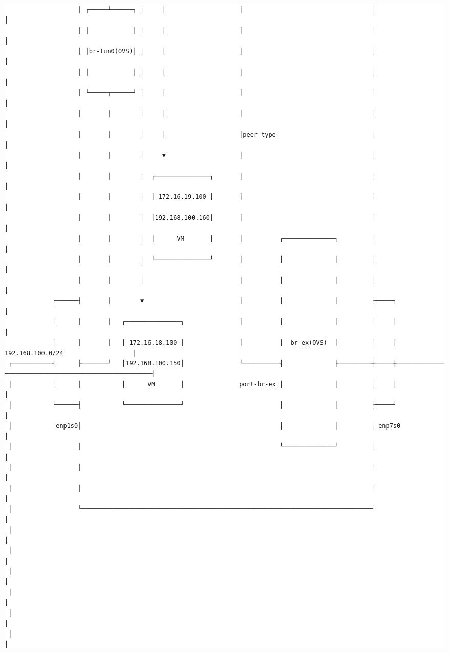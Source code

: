 ```
                    │ ┌─────┴──────┐ │     │                    │                                   │                                                           │
                    │ │            │ │     │                    │                                   │                                                           │
                    │ │br-tun0(OVS)│ │     │                    │                                   │                                                           │
                    │ │            │ │     │                    │                                   │                                                           │
                    │ └─────┬──────┘ │     │                    │                                   │                                                           │
                    │       │        │     │                    │                                   │                                                           │
                    │       │        │     │                    │peer type                          │                                                           │
                    │       │        │     ▼                    │                                   │                                                           │
                    │       │        │  ┌───────────────┐       │                                   │                                                           │
                    │       │        │  │ 172.16.19.100 │       │                                   │                                                           │
                    │       │        │  │192.168.100.160│       │                                   │                                                           │
                    │       │        │  │      VM       │       │          ┌──────────────┐         │                                                           │
                    │       │        │  └───────────────┘       │          │              │         │                                                           │
                    │       │        │                          │          │              │         │                                                           │
             ┌──────┤       │        ▼                          │          │              │         ├─────┐                                                     │
             │      │       │   ┌───────────────┐               │          │              │         │     │                                                     │
             │      │       │   │ 172.16.18.100 │               │          │  br-ex(OVS)  │         │     │                  192.168.100.0/24                   │
 ┌───────────┤      ├───────┘   │192.168.100.150│               └──────────┤              ├─────────┼─────┼─────────────────────────────────────────────────────┤
 │           │      │           │      VM       │               port-br-ex │              │         │     │                                                     │
 │           └──────┤           └───────────────┘                          │              │         ├─────┘                                                     │
 │            enp1s0│                                                      │              │         │ enp7s0                                                    │
 │                  │                                                      └──────────────┘         │                                                           │
 │                  │                                                                               │                                                           │
 │                  │                                                                               │                                                           │
 │                  └───────────────────────────────────────────────────────────────────────────────┘                                                           │
 │                                                                                                                                                              │
 │                                                                                                                                                              │
 │                                                                                                                                                              │
 │                                                                                                                                                              │
 │                                                                                                                                                              │
 │                                                                                                                                                              │
```